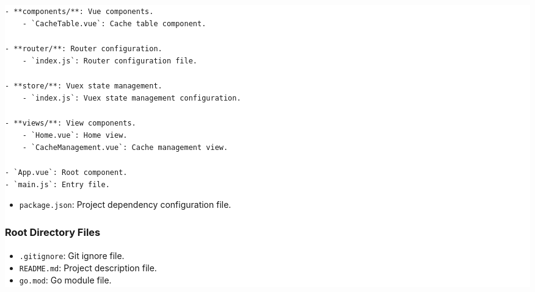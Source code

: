     - **components/**: Vue components.
        - `CacheTable.vue`: Cache table component.

    - **router/**: Router configuration.
        - `index.js`: Router configuration file.

    - **store/**: Vuex state management.
        - `index.js`: Vuex state management configuration.

    - **views/**: View components.
        - `Home.vue`: Home view.
        - `CacheManagement.vue`: Cache management view.

    - `App.vue`: Root component.
    - `main.js`: Entry file.

- `package.json`: Project dependency configuration file.

### Root Directory Files

- `.gitignore`: Git ignore file.
- `README.md`: Project description file.
- `go.mod`: Go module file.